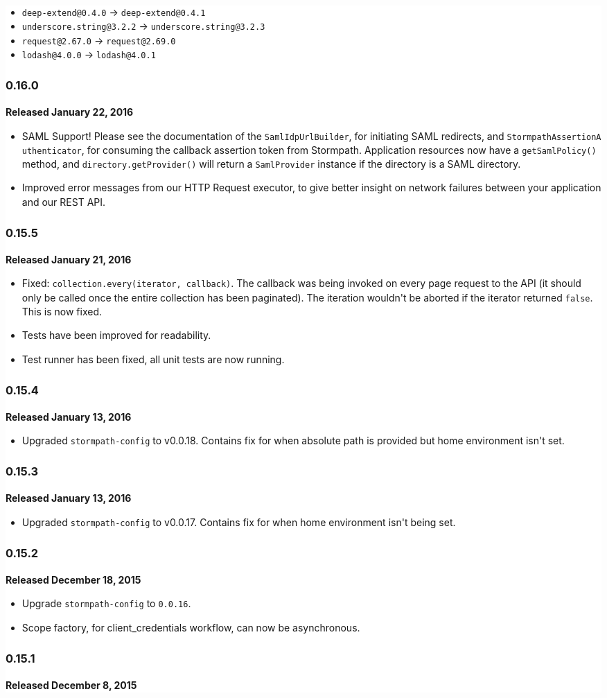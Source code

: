  * `deep-extend@0.4.0` -> `deep-extend@0.4.1`
 * `underscore.string@3.2.2` -> `underscore.string@3.2.3`
 * `request@2.67.0` -> `request@2.69.0`
 * `lodash@4.0.0` -> `lodash@4.0.1`

### 0.16.0

**Released January 22, 2016**

* SAML Support!  Please see the documentation of the `SamlIdpUrlBuilder`, for
  initiating SAML redirects, and `StormpathAssertionAuthenticator`, for
  consuming the callback assertion token from Stormpath.  Application resources
  now have a `getSamlPolicy()` method, and `directory.getProvider()` will return
  a `SamlProvider` instance if the directory is a SAML directory.

* Improved error messages from our HTTP Request executor, to give better insight
  on network failures between your application and our REST API.

### 0.15.5

**Released January 21, 2016**

* Fixed: `collection.every(iterator, callback)`.  The callback was being invoked
  on every page request to the API (it should only be called once the entire
  collection has been paginated).  The iteration wouldn't be aborted if the
  iterator returned `false`.  This is now fixed.

* Tests have been improved for readability.

* Test runner has been fixed, all unit tests are now running.

### 0.15.4

**Released January 13, 2016**

* Upgraded `stormpath-config` to v0.0.18. Contains fix for when
  absolute path is provided but home environment isn't set.

### 0.15.3

**Released January 13, 2016**

* Upgraded `stormpath-config` to v0.0.17. Contains fix for when home
  environment isn't being set.

### 0.15.2

**Released December 18, 2015**

* Upgrade `stormpath-config` to `0.0.16`.

* Scope factory, for client_credentials workflow, can now be asynchronous.

### 0.15.1

**Released December 8, 2015**
